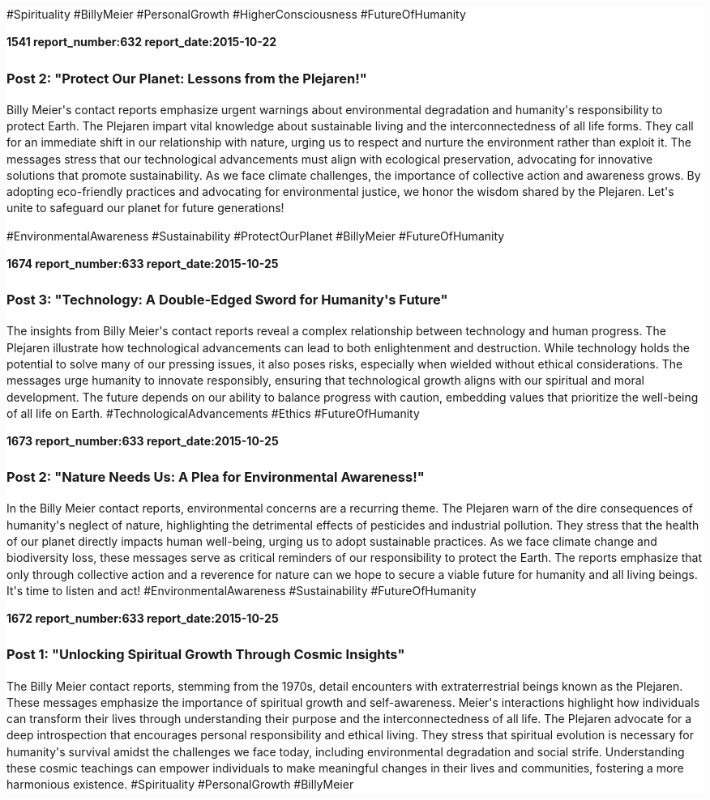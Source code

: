 #Spirituality #BillyMeier #PersonalGrowth #HigherConsciousness #FutureOfHumanity

**1541 report_number:632 report_date:2015-10-22**
### Post 2: \"Protect Our Planet: Lessons from the Plejaren!\"

Billy Meier's contact reports emphasize urgent warnings about environmental degradation and humanity's responsibility to protect Earth. The Plejaren impart vital knowledge about sustainable living and the interconnectedness of all life forms. They call for an immediate shift in our relationship with nature, urging us to respect and nurture the environment rather than exploit it. The messages stress that our technological advancements must align with ecological preservation, advocating for innovative solutions that promote sustainability. As we face climate challenges, the importance of collective action and awareness grows. By adopting eco-friendly practices and advocating for environmental justice, we honor the wisdom shared by the Plejaren. Let's unite to safeguard our planet for future generations!

#EnvironmentalAwareness #Sustainability #ProtectOurPlanet #BillyMeier #FutureOfHumanity

**1674 report_number:633 report_date:2015-10-25**
### Post 3: \"Technology: A Double-Edged Sword for Humanity's Future\"
The insights from Billy Meier's contact reports reveal a complex relationship between technology and human progress. The Plejaren illustrate how technological advancements can lead to both enlightenment and destruction. While technology holds the potential to solve many of our pressing issues, it also poses risks, especially when wielded without ethical considerations. The messages urge humanity to innovate responsibly, ensuring that technological growth aligns with our spiritual and moral development. The future depends on our ability to balance progress with caution, embedding values that prioritize the well-being of all life on Earth. 
#TechnologicalAdvancements #Ethics #FutureOfHumanity

**1673 report_number:633 report_date:2015-10-25**
### Post 2: \"Nature Needs Us: A Plea for Environmental Awareness!\"
In the Billy Meier contact reports, environmental concerns are a recurring theme. The Plejaren warn of the dire consequences of humanity's neglect of nature, highlighting the detrimental effects of pesticides and industrial pollution. They stress that the health of our planet directly impacts human well-being, urging us to adopt sustainable practices. As we face climate change and biodiversity loss, these messages serve as critical reminders of our responsibility to protect the Earth. The reports emphasize that only through collective action and a reverence for nature can we hope to secure a viable future for humanity and all living beings. It's time to listen and act! 
#EnvironmentalAwareness #Sustainability #FutureOfHumanity

**1672 report_number:633 report_date:2015-10-25**
### Post 1: \"Unlocking Spiritual Growth Through Cosmic Insights\"
The Billy Meier contact reports, stemming from the 1970s, detail encounters with extraterrestrial beings known as the Plejaren. These messages emphasize the importance of spiritual growth and self-awareness. Meier's interactions highlight how individuals can transform their lives through understanding their purpose and the interconnectedness of all life. The Plejaren advocate for a deep introspection that encourages personal responsibility and ethical living. They stress that spiritual evolution is necessary for humanity's survival amidst the challenges we face today, including environmental degradation and social strife. Understanding these cosmic teachings can empower individuals to make meaningful changes in their lives and communities, fostering a more harmonious existence. 
#Spirituality #PersonalGrowth #BillyMeier
